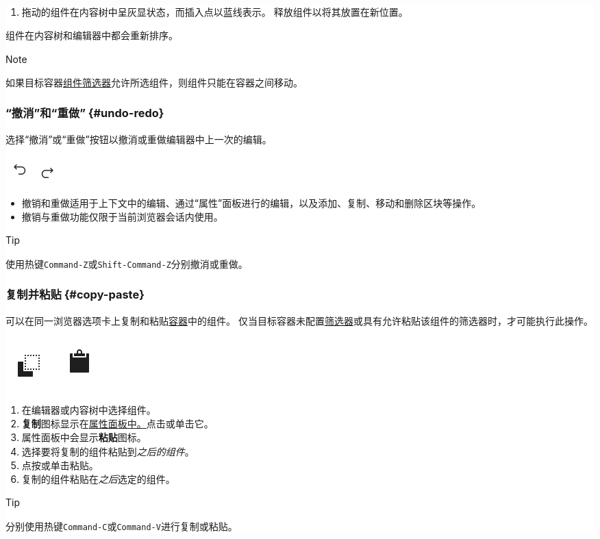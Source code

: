 1. 拖动的组件在内容树中呈灰显状态，而插入点以蓝线表示。 释放组件以将其放置在新位置。

组件在内容树和编辑器中都会重新排序。

>[!NOTE]
>
>如果目标容器[组件筛选器](/help/implementing/universal-editor/filtering.md)允许所选组件，则组件只能在容器之间移动。

### “撤消”和“重做” {#undo-redo}

选择“撤消”或“重做”按钮以撤消或重做编辑器中上一次的编辑。

![撤消图标](assets/undo.png)
![重做图标](assets/redo.png)

* 撤销和重做适用于上下文中的编辑、通过“属性”面板进行的编辑，以及添加、复制、移动和删除区块等操作。
* 撤销与重做功能仅限于当前浏览器会话内使用。

>[!TIP]
>
>使用热键`Command-Z`或`Shift-Command-Z`分别撤消或重做。

### 复制并粘贴 {#copy-paste}

可以在同一浏览器选项卡上复制和粘贴[容器](/help/implementing/universal-editor/field-types.md#container)中的组件。 仅当目标容器未配置[筛选器](/help/implementing/universal-editor/filtering.md)或具有允许粘贴该组件的筛选器时，才可能执行此操作。

![复制图标](assets/copy.png)
![粘贴图标](assets/paste.png)

1. 在编辑器或内容树中选择组件。
1. **复制**&#x200B;图标显示在[属性面板中。](/help/sites-cloud/authoring/universal-editor/navigation.md#properties-panel)点击或单击它。
1. 属性面板中会显示&#x200B;**粘贴**&#x200B;图标。
1. 选择要将复制的组件粘贴到&#x200B;_之后的组件_。
1. 点按或单击粘贴。
1. 复制的组件粘贴在&#x200B;_之后_&#x200B;选定的组件。

>[!TIP]
>
>分别使用热键`Command-C`或`Command-V`进行复制或粘贴。
